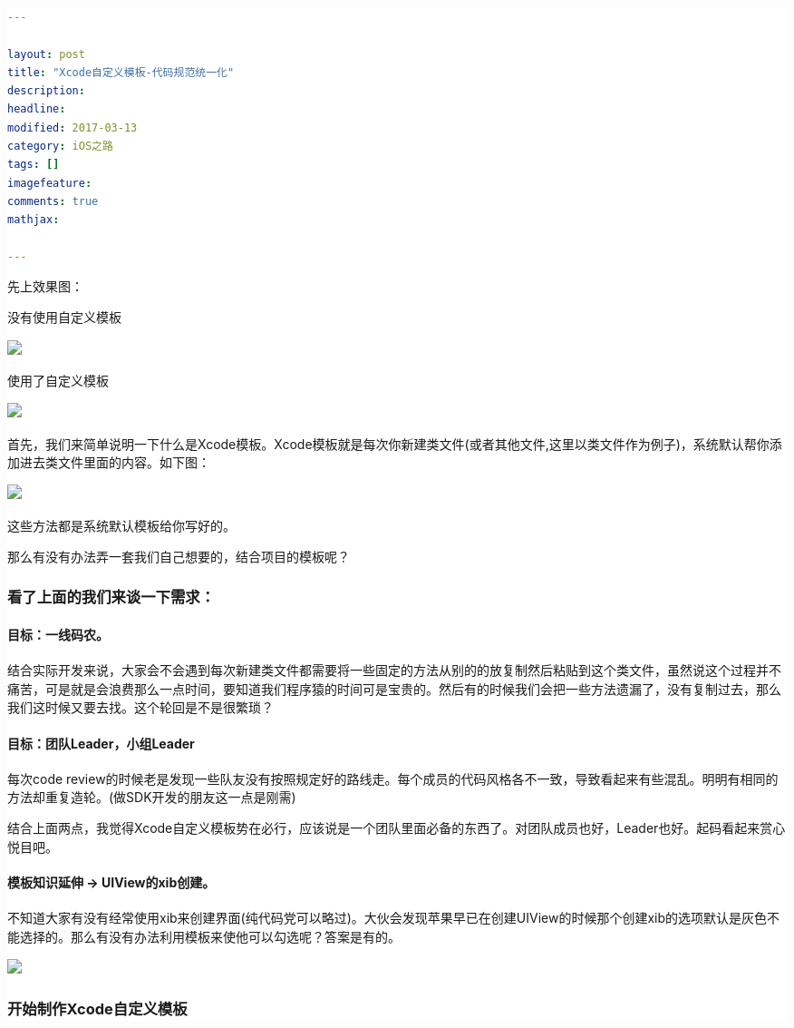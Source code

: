 ```yaml
---

layout: post
title: "Xcode自定义模板-代码规范统一化"
description: 
headline: 
modified: 2017-03-13
category: iOS之路
tags: []
imagefeature: 
comments: true
mathjax: 

---
```


先上效果图：

没有使用自定义模板

![](http://oapglm9vz.bkt.clouddn.com/xc2.gif )

使用了自定义模板

![](http://oapglm9vz.bkt.clouddn.com/xc1.gif )

首先，我们来简单说明一下什么是Xcode模板。Xcode模板就是每次你新建类文件(或者其他文件,这里以类文件作为例子)，系统默认帮你添加进去类文件里面的内容。如下图：

![](http://oapglm9vz.bkt.clouddn.com/1489379743.png )

这些方法都是系统默认模板给你写好的。

那么有没有办法弄一套我们自己想要的，结合项目的模板呢？

### 看了上面的我们来谈一下需求：

#### 目标：一线码农。

结合实际开发来说，大家会不会遇到每次新建类文件都需要将一些固定的方法从别的的放复制然后粘贴到这个类文件，虽然说这个过程并不痛苦，可是就是会浪费那么一点时间，要知道我们程序猿的时间可是宝贵的。然后有的时候我们会把一些方法遗漏了，没有复制过去，那么我们这时候又要去找。这个轮回是不是很繁琐？

#### 目标：团队Leader，小组Leader

每次code review的时候老是发现一些队友没有按照规定好的路线走。每个成员的代码风格各不一致，导致看起来有些混乱。明明有相同的方法却重复造轮。(做SDK开发的朋友这一点是刚需)

结合上面两点，我觉得Xcode自定义模板势在必行，应该说是一个团队里面必备的东西了。对团队成员也好，Leader也好。起码看起来赏心悦目吧。

#### 模板知识延伸 -> UIView的xib创建。

不知道大家有没有经常使用xib来创建界面(纯代码党可以略过)。大伙会发现苹果早已在创建UIView的时候那个创建xib的选项默认是灰色不能选择的。那么有没有办法利用模板来使他可以勾选呢？答案是有的。

![](http://oapglm9vz.bkt.clouddn.com/1489381393.png )

### 开始制作Xcode自定义模板
